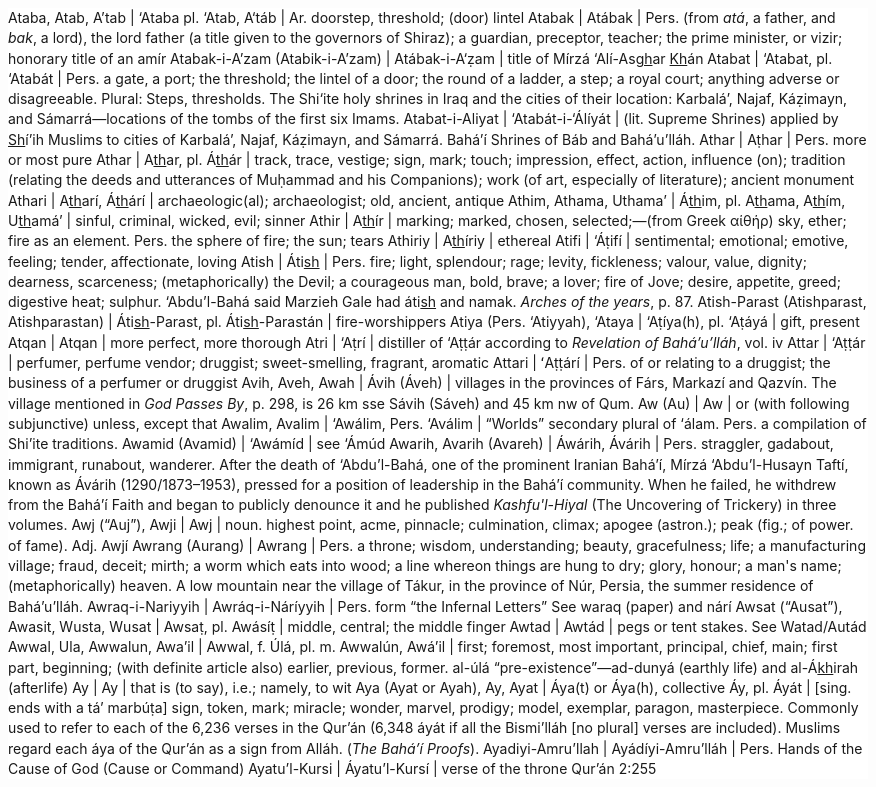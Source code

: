 Ataba, Atab, A’tab | ‘Ataba pl. ‘Atab, A‘táb | Ar. doorstep, threshold; (door) lintel
Atabak | Atábak | Pers. (from *atá*, a father, and *bak*, a lord), the lord father (a title given to the governors of Shiraz); a guardian, preceptor, teacher; the prime minister, or vizir; honorary title of an amír
Atabak-i-A’zam (Atabik-i-A’zam) | Atábak-i-A‘ẓam | title of Mírzá ‘Alí-As<u>gh</u>ar <u>Kh</u>án
Atabat | ‘Atabat, pl. ‘Atabát | Pers. a gate, a port; the threshold; the lintel of a door; the round of a ladder, a step; a royal court; anything adverse or disagreeable. Plural: Steps, thresholds. The Shi‘ite holy shrines in Iraq and the cities of their location: Karbalá’, Najaf, Káẓimayn, and Sámarrá—locations of the tombs of the first six Imams.
Atabat-i-Aliyat | ‘Atabát-i-‘Álíyát | (lit. Supreme Shrines) applied by <u>Sh</u>í’ih Muslims to cities of Karbalá’, Najaf, Káẓimayn, and Sámarrá. Bahá’í Shrines of Báb and Bahá’u’lláh.
Athar | Aṭhar | Pers. more or most pure
Athar | A<u>th</u>ar, pl. Á<u>th</u>ár | track, trace, vestige; sign, mark; touch; impression, effect, action, influence (on); tradition (relating the deeds and utterances of Muḥammad and his Companions); work (of art, especially of literature); ancient monument
Athari | A<u>th</u>arí, Á<u>th</u>árí | archaeologic(al); archaeologist; old, ancient, antique
Athim, Athama, Uthama’ | Á<u>th</u>im, pl. A<u>th</u>ama, A<u>th</u>ím, U<u>th</u>amá’ | sinful, criminal, wicked, evil; sinner
Athir | A<u>th</u>ír | marking; marked, chosen, selected;—(from Greek αίθήρ) sky, ether; fire as an element. Pers. the sphere of fire; the sun; tears
Athiriy | A<u>th</u>íriy | ethereal
Atifi | ‘Áṭifí | sentimental; emotional; emotive, feeling; tender, affectionate, loving
Atish | Áti<u>sh</u> | Pers. fire; light, splendour; rage; levity, fickleness; valour, value, dignity; dearness, scarceness; (metaphorically) the Devil; a courageous man, bold, brave; a lover; fire of Jove; desire, appetite, greed; digestive heat; sulphur. ‘Abdu’l-Bahá said Marzieh Gale had áti<u>sh</u> and namak. *Arches of the years*, p. 87.
Atish-Parast (Atishparast, Atishparastan) | Áti<u>sh</u>-Parast, pl. Áti<u>sh</u>-Parastán | fire-worshippers
Atiya (Pers. ‘Atiyyah), ‘Ataya | ‘Aṭíya(h), pl. ‘Aṭáyá | gift, present
Atqan | Atqan | more perfect, more thorough
Atri | ‘Aṭrí | distiller of ‘Aṭṭár according to *Revelation of Bahá’u’lláh*, vol. iv
Attar | ‘Aṭṭár | perfumer, perfume vendor; druggist; sweet-smelling, fragrant, aromatic
Attari | ʻAṭṭárí | Pers. of or relating to a druggist; the business of a perfumer or druggist
Avih, Aveh, Awah | Ávih (Áveh) | villages in the provinces of Fárs, Markazí and Qazvín. The village mentioned in *God Passes By*, p. 298, is 26 km sse Sávih (Sáveh) and 45 km nw of Qum.
Aw (Au) | Aw | or (with following subjunctive) unless, except that
Awalim, Avalim | ‘Awálim, Pers. ‘Aválim | “Worlds” secondary plural of ‘álam. Pers. a compilation of Shi’ite traditions.
Awamid (Avamid) | ‘Awámíd | see ‘Ámúd
Awarih, Avarih (Avareh) | Áwárih, Ávárih | Pers. straggler, gadabout, immigrant, runabout, wanderer. After the death of ‘Abdu’l-Bahá, one of the prominent Iranian Bahá’í, Mírzá ‘Abdu’l-Husayn Taftí, known as Ávárih (1290/1873–1953), pressed for a position of leadership in the Bahá’í community. When he failed, he withdrew from the Bahá’í Faith and began to publicly denounce it and he published *Kashfu'l-Hiyal* (The Uncovering of Trickery) in three volumes.
Awj (“Auj”), Awji | Awj | noun. highest point, acme, pinnacle; culmination, climax; apogee (astron.); peak (fig.; of power. of fame). Adj. Awjí
Awrang (Aurang) | Awrang | Pers. a throne; wisdom, understanding; beauty, gracefulness; life; a manufacturing village; fraud, deceit; mirth; a worm which eats into wood; a line whereon things are hung to dry; glory, honour; a man's name; (metaphorically) heaven. A low mountain near the village of Tákur, in the province of Núr, Persia, the summer residence of Bahá’u’lláh.
Awraq-i-Nariyyih | Awráq-i-Náríyyih | Pers. form “the Infernal Letters” See waraq (paper) and nárí
Awsat (“Ausat”), Awasit, Wusta, Wusat | Awsaṭ, pl. Awásíṭ | middle, central; the middle finger
Awtad | Awtád | pegs or tent stakes. See Watad/Autád
Awwal, Ula, Awwalun, Awa’il | Awwal, f. Úlá, pl. m. Awwalún, Awá’il | first; foremost, most important, principal, chief, main; first part, beginning; (with definite article also) earlier, previous, former. al-úlá “pre-existence”—ad-dunyá (earthly life) and al-Á<u>kh</u>irah (afterlife)
Ay | Ay | that is (to say), i.e.; namely, to wit
Aya (Ayat or Ayah), Ay, Ayat | Áya(t) or Áya(h), collective Áy, pl. Áyát | \[sing. ends with a tá’ marbúṭa\] sign, token, mark; miracle; wonder, marvel, prodigy; model, exemplar, paragon, masterpiece. Commonly used to refer to each of the 6,236 verses in the Qur’án (6,348 áyát if all the Bismi’lláh \[no plural\] verses are included). Muslims regard each áya of the Qur’án as a sign from Alláh. (*The Bahá’í Proofs*).
Ayadiyi-Amru’llah | Ayádíyi-Amru’lláh | Pers. Hands of the Cause of God (Cause or Command)
Ayatu’l-Kursi | Áyatu’l-Kursí | verse of the throne Qur’án 2:255